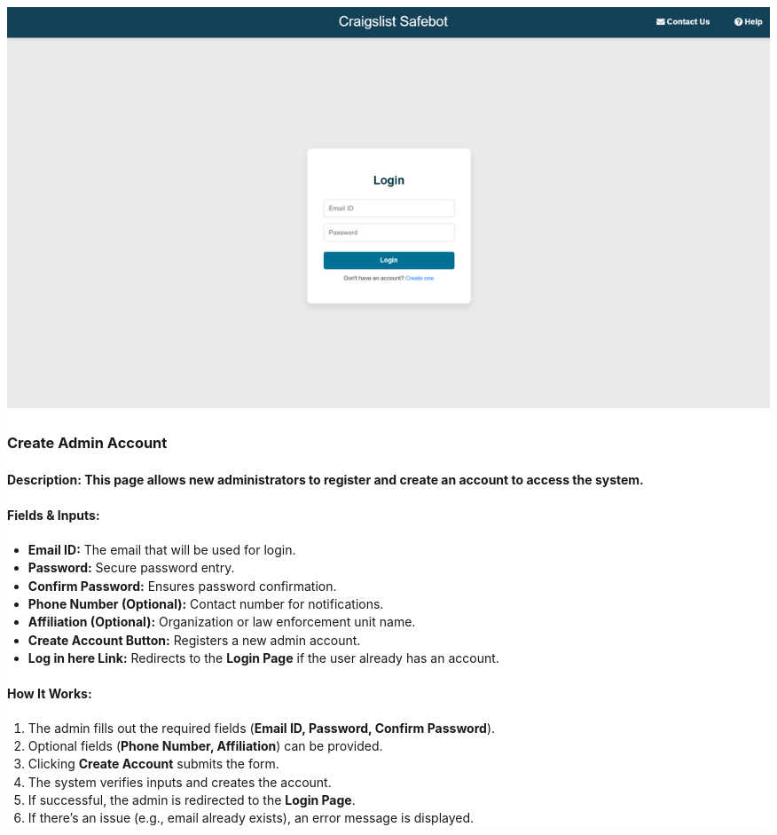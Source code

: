 <img src="/static/UI_Images/Login_Page.png" alt="Login Page">

### **Create Admin Account**

#### **Description:** This page allows new administrators to register and create an account to access the system.
#### **Fields & Inputs:**
- **Email ID:** The email that will be used for login.
- **Password:** Secure password entry.
- **Confirm Password:** Ensures password confirmation.
- **Phone Number (Optional):** Contact number for notifications.
- **Affiliation (Optional):** Organization or law enforcement unit name.
- **Create Account Button:** Registers a new admin account.
- **Log in here Link:** Redirects to the **Login Page** if the user already has an account.

#### **How It Works:**
1. The admin fills out the required fields (**Email ID, Password, Confirm Password**).
2. Optional fields (**Phone Number, Affiliation**) can be provided.
3. Clicking **Create Account** submits the form.
4. The system verifies inputs and creates the account.
5. If successful, the admin is redirected to the **Login Page**.
6. If there’s an issue (e.g., email already exists), an error message is displayed.
